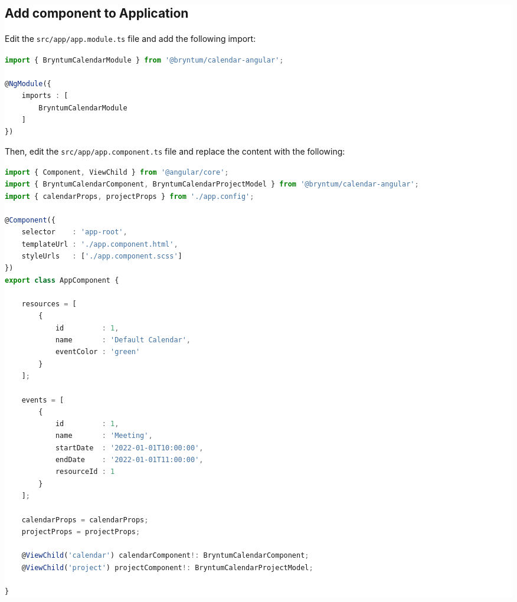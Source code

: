 ## Add component to Application

Edit the `src/app/app.module.ts` file and add the following import:

```typescript
import { BryntumCalendarModule } from '@bryntum/calendar-angular';

@NgModule({
    imports : [
        BryntumCalendarModule
    ]
})
```

Then, edit the `src/app/app.component.ts` file and replace the content with the following:

```typescript
import { Component, ViewChild } from '@angular/core';
import { BryntumCalendarComponent, BryntumCalendarProjectModel } from '@bryntum/calendar-angular';
import { calendarProps, projectProps } from './app.config';

@Component({
    selector    : 'app-root',
    templateUrl : './app.component.html',
    styleUrls   : ['./app.component.scss']
})
export class AppComponent {

    resources = [
        {
            id         : 1,
            name       : 'Default Calendar',
            eventColor : 'green'
        }
    ];

    events = [
        {
            id         : 1,
            name       : 'Meeting',
            startDate  : '2022-01-01T10:00:00',
            endDate    : '2022-01-01T11:00:00',
            resourceId : 1
        }
    ];

    calendarProps = calendarProps;
    projectProps = projectProps;

    @ViewChild('calendar') calendarComponent!: BryntumCalendarComponent;
    @ViewChild('project') projectComponent!: BryntumCalendarProjectModel;

}
```
